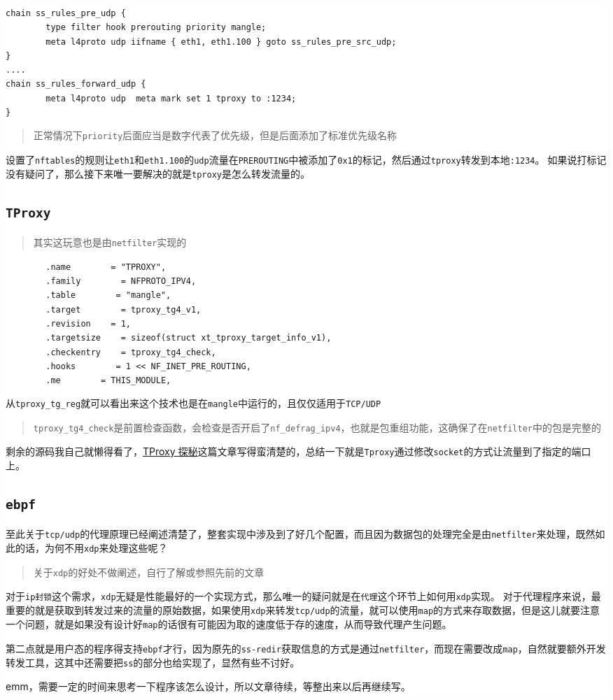 
```
chain ss_rules_pre_udp {                                                      
        type filter hook prerouting priority mangle;                          
        meta l4proto udp iifname { eth1, eth1.100 } goto ss_rules_pre_src_udp;
} 
....
chain ss_rules_forward_udp {                                                  
        meta l4proto udp  meta mark set 1 tproxy to :1234;                    
}
```
> 正常情况下`priority`后面应当是数字代表了优先级，但是后面添加了标准优先级名称


设置了`nftables`的规则让`eth1`和`eth1.100`的`udp`流量在`PREROUTING`中被添加了`0x1`的标记，然后通过`tproxy`转发到本地`:1234`。
如果说打标记没有疑问了，那么接下来唯一要解决的就是`tproxy`是怎么转发流量的。


## `TProxy`
> 其实这玩意也是由`netfilter`实现的


```
        .name        = "TPROXY",
        .family        = NFPROTO_IPV4,
        .table        = "mangle",
        .target        = tproxy_tg4_v1,
        .revision    = 1,
        .targetsize    = sizeof(struct xt_tproxy_target_info_v1),
        .checkentry    = tproxy_tg4_check,
        .hooks        = 1 << NF_INET_PRE_ROUTING,
        .me        = THIS_MODULE,
```
从`tproxy_tg_reg`就可以看出来这个技术也是在`mangle`中运行的，且仅仅适用于`TCP/UDP`
> `tproxy_tg4_check`是前置检查函数，会检查是否开启了`nf_defrag_ipv4`，也就是包重组功能，这确保了在`netfilter`中的包是完整的


剩余的源码我自己就懒得看了，[TProxy 探秘](https://blog.mmf.moe/post/tproxy-investigation/)这篇文章写得蛮清楚的，总结一下就是`Tproxy`通过修改`socket`的方式让流量到了指定的端口上。


## `ebpf`
至此关于`tcp/udp`的代理原理已经阐述清楚了，整套实现中涉及到了好几个配置，而且因为数据包的处理完全是由`netfilter`来处理，既然如此的话，为何不用`xdp`来处理这些呢？
> 关于`xdp`的好处不做阐述，自行了解或参照先前的文章


对于`ip封锁`这个需求，`xdp`无疑是性能最好的一个实现方式，那么唯一的疑问就是在`代理`这个环节上如何用`xdp`实现。
对于代理程序来说，最重要的就是获取到转发过来的流量的原始数据，如果使用`xdp`来转发`tcp/udp`的流量，就可以使用`map`的方式来存取数据，但是这儿就要注意一个问题，就是如果没有设计好`map`的话很有可能因为取的速度低于存的速度，从而导致代理产生问题。


第二点就是用户态的程序得支持`ebpf`才行，因为原先的`ss-redir`获取信息的方式是通过`netfilter`，而现在需要改成`map`，自然就要额外开发转发工具，这其中还需要把`ss`的部分也给实现了，显然有些不讨好。


emm，需要一定的时间来思考一下程序该怎么设计，所以文章待续，等整出来以后再继续写。

